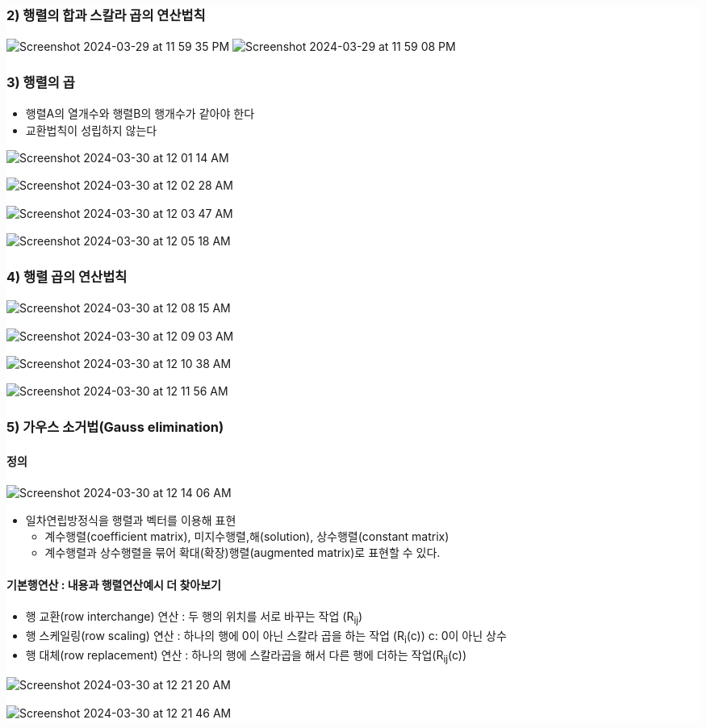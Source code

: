 ### 2) 행렬의 합과 스칼라 곱의 연산법칙

<img width="431" alt="Screenshot 2024-03-29 at 11 59 35 PM" src="https://github.com/lenn-dev/TIL/assets/37726487/900affdf-0f4a-4ea2-a5aa-c8cd25df9a61">

<img width="411" alt="Screenshot 2024-03-29 at 11 59 08 PM" src="https://github.com/lenn-dev/TIL/assets/37726487/1b57a232-51ac-4cb1-9e91-fe452a711c90">

         
### 3) 행렬의 곱

- 행렬A의 열개수와 행렬B의 행개수가 같아야 한다
- 교환법칙이 성립하지 않는다

<img width="468" alt="Screenshot 2024-03-30 at 12 01 14 AM" src="https://github.com/lenn-dev/TIL/assets/37726487/6902cd81-4d04-4e43-86cb-7365f194c789"></br>
   
<img width="411" alt="Screenshot 2024-03-30 at 12 02 28 AM" src="https://github.com/lenn-dev/TIL/assets/37726487/6dd6bce1-2ea3-4bdf-a483-39ac063091e0"></br>

<img width="679" alt="Screenshot 2024-03-30 at 12 03 47 AM" src="https://github.com/lenn-dev/TIL/assets/37726487/fbdacabb-263c-4e65-8f3f-f7ced22d3e2d"></br>


<img width="602" alt="Screenshot 2024-03-30 at 12 05 18 AM" src="https://github.com/lenn-dev/TIL/assets/37726487/c0bf185d-1b8e-4980-84f3-ebb499d39ebb"></br>


### 4) 행렬 곱의 연산법칙

<img width="433" alt="Screenshot 2024-03-30 at 12 08 15 AM" src="https://github.com/lenn-dev/TIL/assets/37726487/a32e613e-77af-4ada-a545-154cfc0f5e35"></br>

<img width="519" alt="Screenshot 2024-03-30 at 12 09 03 AM" src="https://github.com/lenn-dev/TIL/assets/37726487/112ae048-2ab6-4f83-8d3a-94f9d0d6c92c"></br>

<img width="600" alt="Screenshot 2024-03-30 at 12 10 38 AM" src="https://github.com/lenn-dev/TIL/assets/37726487/6808aab1-c411-4578-8433-8d8c0695d64f"></br>

<img width="572" alt="Screenshot 2024-03-30 at 12 11 56 AM" src="https://github.com/lenn-dev/TIL/assets/37726487/4995befb-cebb-4404-833b-1a9ff54d3865"></br>

        
### 5) 가우스 소거법(Gauss elimination)
#### 정의

<img width="616" alt="Screenshot 2024-03-30 at 12 14 06 AM" src="https://github.com/lenn-dev/TIL/assets/37726487/ef3fed8a-c6ab-410d-b0bf-adfb38ab5b34"></br>


  - 일차연립방정식을 행렬과 벡터를 이용해 표현
    - 계수행렬(coefficient matrix), 미지수행렬,해(solution), 상수행렬(constant matrix)
    - 계수행렬과 상수행렬을 묶어 확대(확장)행렬(augmented matrix)로 표현할 수 있다.
    
#### 기본행연산 : 내용과 행렬연산예시 더 찾아보기                  
  - 행 교환(row interchange) 연산 : 두 행의 위치를 서로 바꾸는 작업 (R<sub>ij</sub>)
  - 행 스케일링(row scaling) 연산 : 하나의 행에 0이 아닌 스칼라 곱을 하는 작업 (R<sub>i</sub>(c)) c: 0이 아닌 상수
  - 행 대체(row replacement) 연산 : 하나의 행에 스칼라곱을 해서 다른 행에 더하는 작업(R<sub>ij</sub>(c))

<img width="467" alt="Screenshot 2024-03-30 at 12 21 20 AM" src="https://github.com/lenn-dev/TIL/assets/37726487/38dca003-723b-43fd-a0d5-f38a6089b685"></br>

<img width="378" alt="Screenshot 2024-03-30 at 12 21 46 AM" src="https://github.com/lenn-dev/TIL/assets/37726487/bdc7a834-27fa-4307-9a6d-8d05914f1341"></br>
